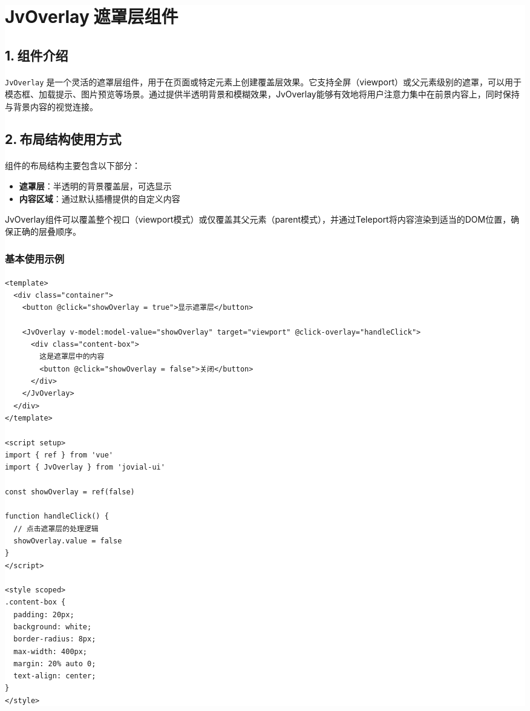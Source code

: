 # JvOverlay 遮罩层组件

## 1. 组件介绍
`JvOverlay` 是一个灵活的遮罩层组件，用于在页面或特定元素上创建覆盖层效果。它支持全屏（viewport）或父元素级别的遮罩，可以用于模态框、加载提示、图片预览等场景。通过提供半透明背景和模糊效果，JvOverlay能够有效地将用户注意力集中在前景内容上，同时保持与背景内容的视觉连接。

## 2. 布局结构使用方式
组件的布局结构主要包含以下部分：
- **遮罩层**：半透明的背景覆盖层，可选显示
- **内容区域**：通过默认插槽提供的自定义内容

JvOverlay组件可以覆盖整个视口（viewport模式）或仅覆盖其父元素（parent模式），并通过Teleport将内容渲染到适当的DOM位置，确保正确的层叠顺序。

### 基本使用示例
```vue
<template>
  <div class="container">
    <button @click="showOverlay = true">显示遮罩层</button>
    
    <JvOverlay v-model:model-value="showOverlay" target="viewport" @click-overlay="handleClick">
      <div class="content-box">
        这是遮罩层中的内容
        <button @click="showOverlay = false">关闭</button>
      </div>
    </JvOverlay>
  </div>
</template>

<script setup>
import { ref } from 'vue'
import { JvOverlay } from 'jovial-ui'

const showOverlay = ref(false)

function handleClick() {
  // 点击遮罩层的处理逻辑
  showOverlay.value = false
}
</script>

<style scoped>
.content-box {
  padding: 20px;
  background: white;
  border-radius: 8px;
  max-width: 400px;
  margin: 20% auto 0;
  text-align: center;
}
</style>
```

